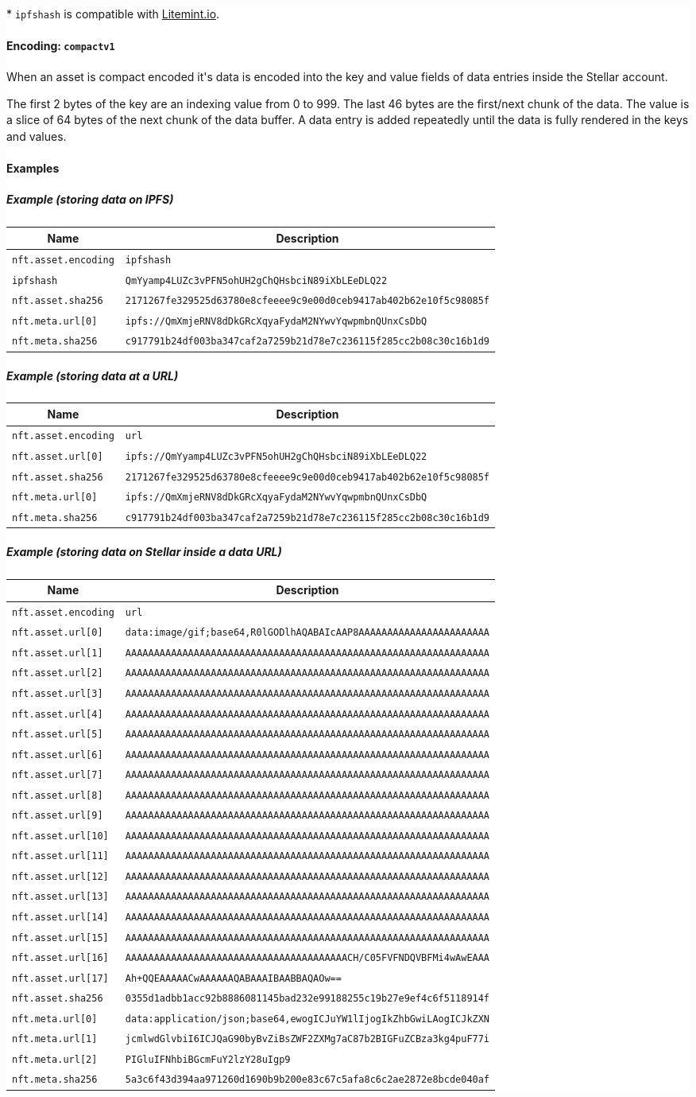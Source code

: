 \* `ipfshash` is compatible with [Litemint.io].

#### Encoding: `compactv1`

When an asset is compact encoded it's data is encoded into the key and value
fields of data entries inside the Stellar account.

The first 2 bytes of the key are an indexing value from 0 to 999. The last 46
bytes are the first/next chunk of the data. The value is a slice of 64 bytes of
the next chunk of the data buffer. A data entry is added repeatedly until the
data is fully rendered in the keys and values.

#### Examples

##### Example (storing data on IPFS)
Name | Description
-----|------------
`nft.asset.encoding` | `ipfshash`
`ipfshash` | `QmYyamp4LUZc3vPFN5ohUH2gChQHsbciN89iXbLEeDLQ22`
`nft.asset.sha256` | `2171267fe329525d63780e8cfeeee9c9e00d0ceb9417ab402b62e10f5c98085f`
`nft.meta.url[0]` | `ipfs://QmXmjeRNV8dDkGRcXqyaFydaM2NYwvYqwpmbnQUnxCsDbQ`
`nft.meta.sha256` | `c917791b24df003ba347caf2a7259b21d78e7c236115f285cc2b08c30c16b1d9`

##### Example (storing data at a URL)
Name | Description
-----|------------
`nft.asset.encoding` | `url`
`nft.asset.url[0]` | `ipfs://QmYyamp4LUZc3vPFN5ohUH2gChQHsbciN89iXbLEeDLQ22`
`nft.asset.sha256` | `2171267fe329525d63780e8cfeeee9c9e00d0ceb9417ab402b62e10f5c98085f`
`nft.meta.url[0]` | `ipfs://QmXmjeRNV8dDkGRcXqyaFydaM2NYwvYqwpmbnQUnxCsDbQ`
`nft.meta.sha256` | `c917791b24df003ba347caf2a7259b21d78e7c236115f285cc2b08c30c16b1d9`

##### Example (storing data on Stellar inside a data URL)
Name | Description
-----|------------
`nft.asset.encoding` | `url`
`nft.asset.url[0]` | `data:image/gif;base64,R0lGODlhAQABAIcAAP8AAAAAAAAAAAAAAAAAAAAAAA`
`nft.asset.url[1]` | `AAAAAAAAAAAAAAAAAAAAAAAAAAAAAAAAAAAAAAAAAAAAAAAAAAAAAAAAAAAAAAAA`
`nft.asset.url[2]` | `AAAAAAAAAAAAAAAAAAAAAAAAAAAAAAAAAAAAAAAAAAAAAAAAAAAAAAAAAAAAAAAA`
`nft.asset.url[3]` | `AAAAAAAAAAAAAAAAAAAAAAAAAAAAAAAAAAAAAAAAAAAAAAAAAAAAAAAAAAAAAAAA`
`nft.asset.url[4]` | `AAAAAAAAAAAAAAAAAAAAAAAAAAAAAAAAAAAAAAAAAAAAAAAAAAAAAAAAAAAAAAAA`
`nft.asset.url[5]` | `AAAAAAAAAAAAAAAAAAAAAAAAAAAAAAAAAAAAAAAAAAAAAAAAAAAAAAAAAAAAAAAA`
`nft.asset.url[6]` | `AAAAAAAAAAAAAAAAAAAAAAAAAAAAAAAAAAAAAAAAAAAAAAAAAAAAAAAAAAAAAAAA`
`nft.asset.url[7]` | `AAAAAAAAAAAAAAAAAAAAAAAAAAAAAAAAAAAAAAAAAAAAAAAAAAAAAAAAAAAAAAAA`
`nft.asset.url[8]` | `AAAAAAAAAAAAAAAAAAAAAAAAAAAAAAAAAAAAAAAAAAAAAAAAAAAAAAAAAAAAAAAA`
`nft.asset.url[9]` | `AAAAAAAAAAAAAAAAAAAAAAAAAAAAAAAAAAAAAAAAAAAAAAAAAAAAAAAAAAAAAAAA`
`nft.asset.url[10]` | `AAAAAAAAAAAAAAAAAAAAAAAAAAAAAAAAAAAAAAAAAAAAAAAAAAAAAAAAAAAAAAAA`
`nft.asset.url[11]` | `AAAAAAAAAAAAAAAAAAAAAAAAAAAAAAAAAAAAAAAAAAAAAAAAAAAAAAAAAAAAAAAA`
`nft.asset.url[12]` | `AAAAAAAAAAAAAAAAAAAAAAAAAAAAAAAAAAAAAAAAAAAAAAAAAAAAAAAAAAAAAAAA`
`nft.asset.url[13]` | `AAAAAAAAAAAAAAAAAAAAAAAAAAAAAAAAAAAAAAAAAAAAAAAAAAAAAAAAAAAAAAAA`
`nft.asset.url[14]` | `AAAAAAAAAAAAAAAAAAAAAAAAAAAAAAAAAAAAAAAAAAAAAAAAAAAAAAAAAAAAAAAA`
`nft.asset.url[15]` | `AAAAAAAAAAAAAAAAAAAAAAAAAAAAAAAAAAAAAAAAAAAAAAAAAAAAAAAAAAAAAAAA`
`nft.asset.url[16]` | `AAAAAAAAAAAAAAAAAAAAAAAAAAAAAAAAAAAAAAACH/C05FVFNDQVBFMi4wAwEAAA`
`nft.asset.url[17]` | `Ah+QQEAAAAACwAAAAAAQABAAAIBAABBAQAOw==`
`nft.asset.sha256` | `0355d1adbb1acc92b8886081145bad232e99188255c19b27e9ef4c6f5118914f`
`nft.meta.url[0]` | `data:application/json;base64,ewogICJuYW1lIjogIkZhbGwiLAogICJkZXN`
`nft.meta.url[1]` | `jcmlwdGlvbiI6ICJQaG90byBvZiBsZWF2ZXMg7aC87b2BIGFuZCBza3kg4puF77i`
`nft.meta.url[2]` | `PIGluIFNhbiBGcmFuY2lzY28uIgp9`
`nft.meta.sha256` | `5a3c6f43d394aa971260d1690b9b200e83c67c5afa8c6c2ae2872e8bcde040af`


[SEP-18]: ./SEP-0018.md
[makenft.web.app]: https://makenft.web.app
[github.com/leighmcculloch/makenft]: https://github.com/leighmcculloch/makenft
[Litemint.io]: https://litemint.com